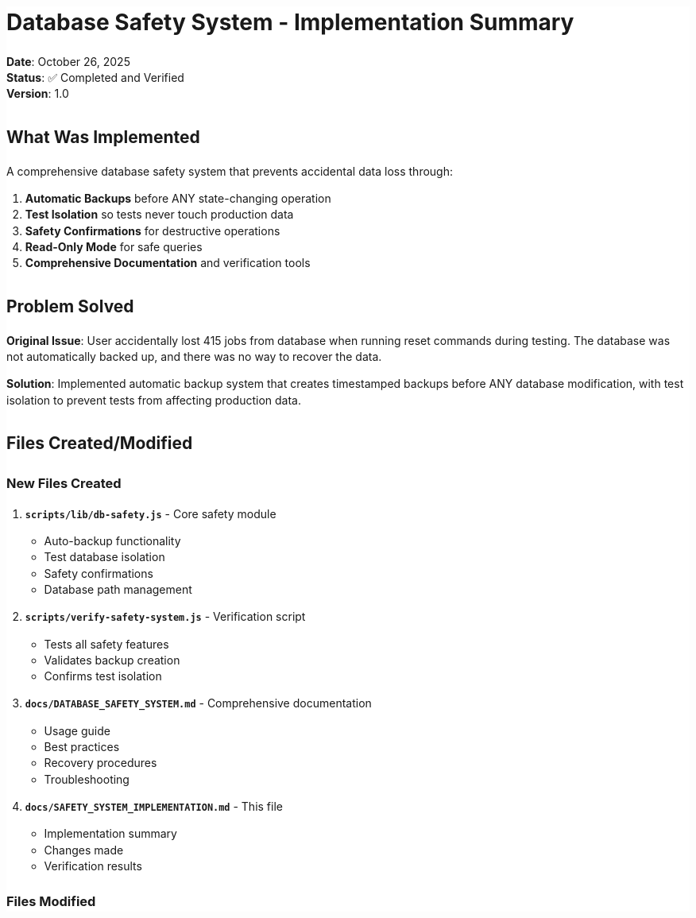 # Database Safety System - Implementation Summary

**Date**: October 26, 2025  
**Status**: ✅ Completed and Verified  
**Version**: 1.0

## What Was Implemented

A comprehensive database safety system that prevents accidental data loss through:

1. **Automatic Backups** before ANY state-changing operation
2. **Test Isolation** so tests never touch production data
3. **Safety Confirmations** for destructive operations
4. **Read-Only Mode** for safe queries
5. **Comprehensive Documentation** and verification tools

## Problem Solved

**Original Issue**: User accidentally lost 415 jobs from database when running reset commands during testing. The database was not automatically backed up, and there was no way to recover the data.

**Solution**: Implemented automatic backup system that creates timestamped backups before ANY database modification, with test isolation to prevent tests from affecting production data.

## Files Created/Modified

### New Files Created

1. **`scripts/lib/db-safety.js`** - Core safety module
   - Auto-backup functionality
   - Test database isolation
   - Safety confirmations
   - Database path management

2. **`scripts/verify-safety-system.js`** - Verification script
   - Tests all safety features
   - Validates backup creation
   - Confirms test isolation

3. **`docs/DATABASE_SAFETY_SYSTEM.md`** - Comprehensive documentation
   - Usage guide
   - Best practices
   - Recovery procedures
   - Troubleshooting

4. **`docs/SAFETY_SYSTEM_IMPLEMENTATION.md`** - This file
   - Implementation summary
   - Changes made
   - Verification results

### Files Modified
